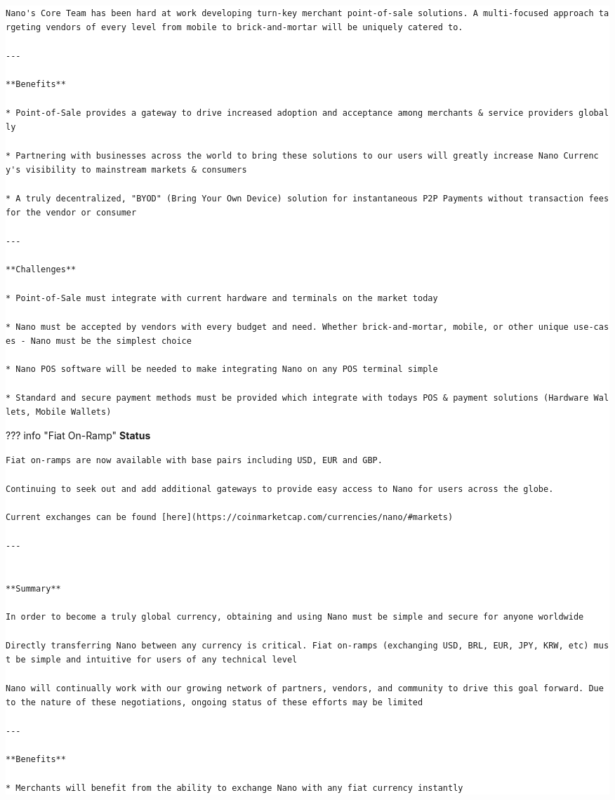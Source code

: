 	Nano's Core Team has been hard at work developing turn-key merchant point-of-sale solutions. A multi-focused approach targeting vendors of every level from mobile to brick-and-mortar will be uniquely catered to.

	---

	**Benefits**

	* Point-of-Sale provides a gateway to drive increased adoption and acceptance among merchants & service providers globally

	* Partnering with businesses across the world to bring these solutions to our users will greatly increase Nano Currency's visibility to mainstream markets & consumers

	* A truly decentralized, "BYOD" (Bring Your Own Device) solution for instantaneous P2P Payments without transaction fees for the vendor or consumer

	---

	**Challenges**

	* Point-of-Sale must integrate with current hardware and terminals on the market today

	* Nano must be accepted by vendors with every budget and need. Whether brick-and-mortar, mobile, or other unique use-cases - Nano must be the simplest choice

	* Nano POS software will be needed to make integrating Nano on any POS terminal simple

	* Standard and secure payment methods must be provided which integrate with todays POS & payment solutions (Hardware Wallets, Mobile Wallets)


??? info "Fiat On-Ramp"
	**Status**

	Fiat on-ramps are now available with base pairs including USD, EUR and GBP.

	Continuing to seek out and add additional gateways to provide easy access to Nano for users across the globe.

	Current exchanges can be found [here](https://coinmarketcap.com/currencies/nano/#markets)

	---


	**Summary**

	In order to become a truly global currency, obtaining and using Nano must be simple and secure for anyone worldwide

	Directly transferring Nano between any currency is critical. Fiat on-ramps (exchanging USD, BRL, EUR, JPY, KRW, etc) must be simple and intuitive for users of any technical level

	Nano will continually work with our growing network of partners, vendors, and community to drive this goal forward. Due to the nature of these negotiations, ongoing status of these efforts may be limited

	---

	**Benefits**

	* Merchants will benefit from the ability to exchange Nano with any fiat currency instantly
